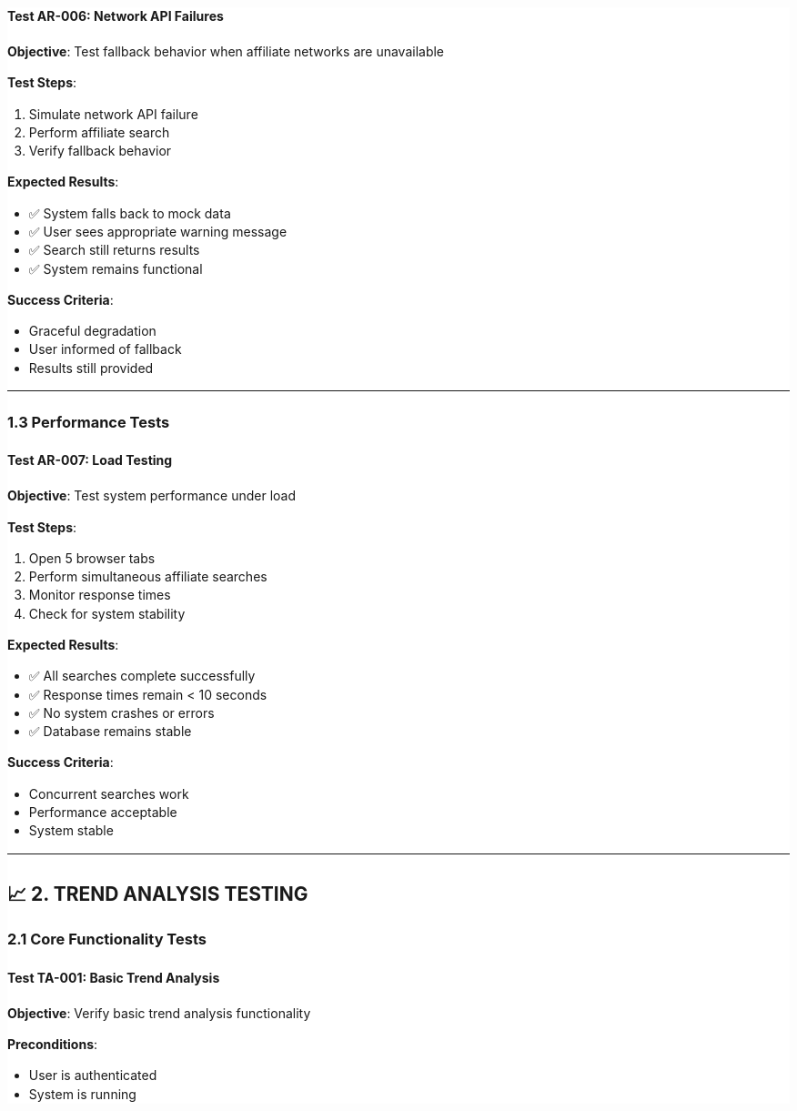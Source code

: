 
#### **Test AR-006: Network API Failures**
**Objective**: Test fallback behavior when affiliate networks are unavailable

**Test Steps**:
1. Simulate network API failure
2. Perform affiliate search
3. Verify fallback behavior

**Expected Results**:
- ✅ System falls back to mock data
- ✅ User sees appropriate warning message
- ✅ Search still returns results
- ✅ System remains functional

**Success Criteria**:
- Graceful degradation
- User informed of fallback
- Results still provided

---

### **1.3 Performance Tests**

#### **Test AR-007: Load Testing**
**Objective**: Test system performance under load

**Test Steps**:
1. Open 5 browser tabs
2. Perform simultaneous affiliate searches
3. Monitor response times
4. Check for system stability

**Expected Results**:
- ✅ All searches complete successfully
- ✅ Response times remain < 10 seconds
- ✅ No system crashes or errors
- ✅ Database remains stable

**Success Criteria**:
- Concurrent searches work
- Performance acceptable
- System stable

---

## 📈 **2. TREND ANALYSIS TESTING**

### **2.1 Core Functionality Tests**

#### **Test TA-001: Basic Trend Analysis**
**Objective**: Verify basic trend analysis functionality

**Preconditions**:
- User is authenticated
- System is running
